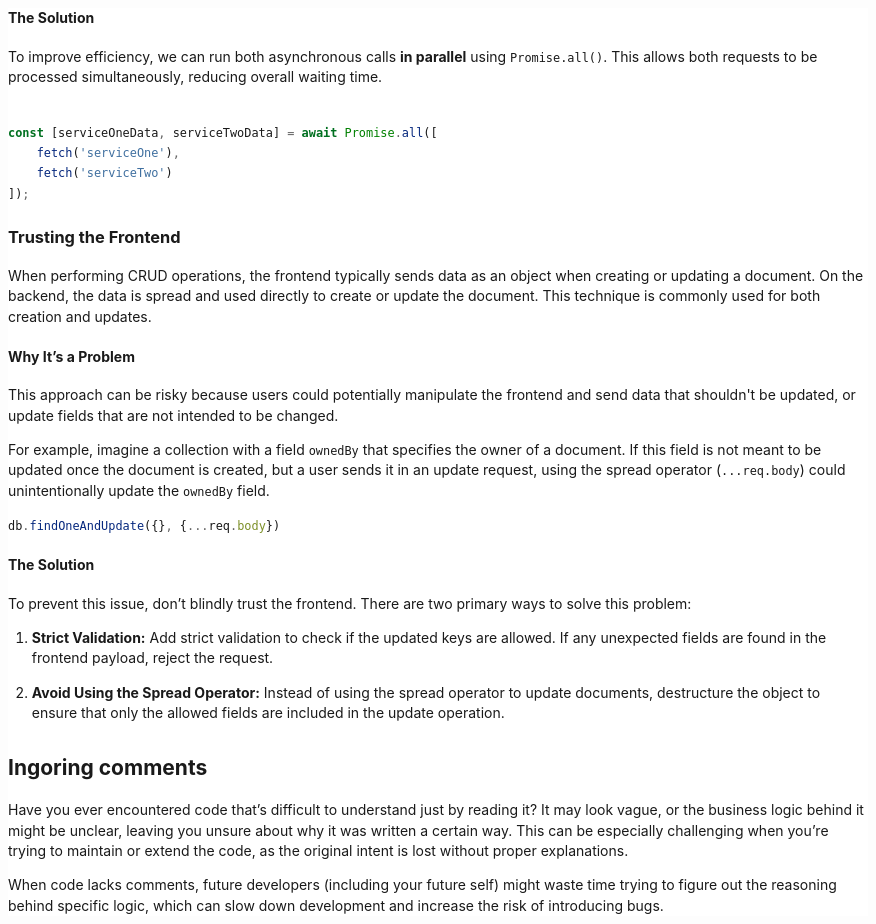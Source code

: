 #### The Solution

To improve efficiency, we can run both asynchronous calls **in parallel** using `Promise.all()`. This allows both requests to be processed simultaneously, reducing overall waiting time.

```javascript

const [serviceOneData, serviceTwoData] = await Promise.all([
    fetch('serviceOne'),
    fetch('serviceTwo')
]);

```

### Trusting the Frontend

When performing CRUD operations, the frontend typically sends data as an object when creating or updating a document. On the backend, the data is spread and used directly to create or update the document. This technique is commonly used for both creation and updates.

#### Why It’s a Problem

This approach can be risky because users could potentially manipulate the frontend and send data that shouldn't be updated, or update fields that are not intended to be changed.

For example, imagine a collection with a field `ownedBy` that specifies the owner of a document. If this field is not meant to be updated once the document is created, but a user sends it in an update request, using the spread operator (`...req.body`) could unintentionally update the `ownedBy` field.

```javascript
db.findOneAndUpdate({}, {...req.body})
```

#### The Solution

To prevent this issue, don’t blindly trust the frontend. There are two primary ways to solve this problem:

1. **Strict Validation:** Add strict validation to check if the updated keys are allowed. If any unexpected fields are found in the frontend payload, reject the request.

2. **Avoid Using the Spread Operator:** Instead of using the spread operator to update documents, destructure the object to ensure that only the allowed fields are included in the update operation.

## Ingoring comments

Have you ever encountered code that’s difficult to understand just by reading it? It may look vague, or the business logic behind it might be unclear, leaving you unsure about why it was written a certain way. This can be especially challenging when you’re trying to maintain or extend the code, as the original intent is lost without proper explanations.

When code lacks comments, future developers (including your future self) might waste time trying to figure out the reasoning behind specific logic, which can slow down development and increase the risk of introducing bugs.
